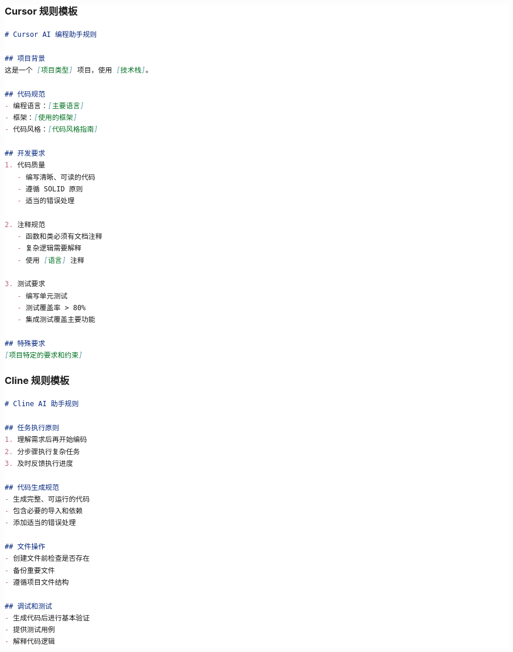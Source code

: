 ### Cursor 规则模板

```markdown
# Cursor AI 编程助手规则

## 项目背景
这是一个 [项目类型] 项目，使用 [技术栈]。

## 代码规范
- 编程语言：[主要语言]
- 框架：[使用的框架]
- 代码风格：[代码风格指南]

## 开发要求
1. 代码质量
   - 编写清晰、可读的代码
   - 遵循 SOLID 原则
   - 适当的错误处理

2. 注释规范
   - 函数和类必须有文档注释
   - 复杂逻辑需要解释
   - 使用 [语言] 注释

3. 测试要求
   - 编写单元测试
   - 测试覆盖率 > 80%
   - 集成测试覆盖主要功能

## 特殊要求
[项目特定的要求和约束]
```

### Cline 规则模板

```markdown
# Cline AI 助手规则

## 任务执行原则
1. 理解需求后再开始编码
2. 分步骤执行复杂任务
3. 及时反馈执行进度

## 代码生成规范
- 生成完整、可运行的代码
- 包含必要的导入和依赖
- 添加适当的错误处理

## 文件操作
- 创建文件前检查是否存在
- 备份重要文件
- 遵循项目文件结构

## 调试和测试
- 生成代码后进行基本验证
- 提供测试用例
- 解释代码逻辑
```
